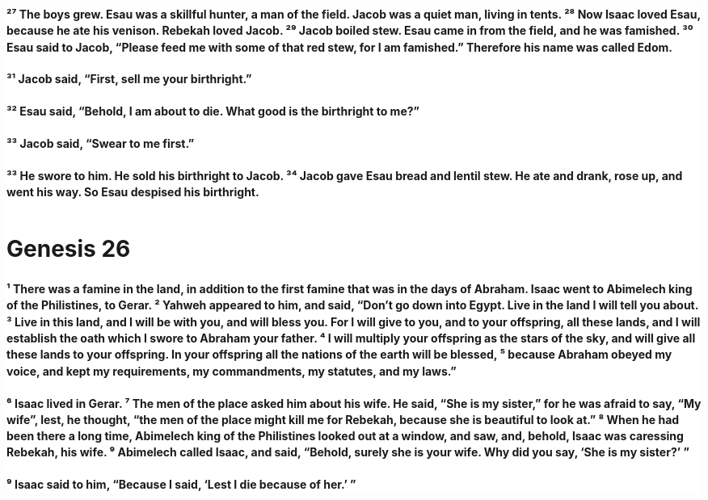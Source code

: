 
#### ²⁷ The boys grew. Esau was a skillful hunter, a man of the field. Jacob was a quiet man, living in tents. ²⁸ Now Isaac loved Esau, because he ate his venison. Rebekah loved Jacob. ²⁹ Jacob boiled stew. Esau came in from the field, and he was famished. ³⁰ Esau said to Jacob, “Please feed me with some of that red stew, for I am famished.” Therefore his name was called Edom. 


#### ³¹ Jacob said, “First, sell me your birthright.” 


#### ³² Esau said, “Behold, I am about to die. What good is the birthright to me?” 


#### ³³ Jacob said, “Swear to me first.” 


#### ³³ He swore to him. He sold his birthright to Jacob. ³⁴ Jacob gave Esau bread and lentil stew. He ate and drank, rose up, and went his way. So Esau despised his birthright. 

# Genesis 26

#### ¹ There was a famine in the land, in addition to the first famine that was in the days of Abraham. Isaac went to Abimelech king of the Philistines, to Gerar. ² Yahweh appeared to him, and said, “Don’t go down into Egypt. Live in the land I will tell you about. ³ Live in this land, and I will be with you, and will bless you. For I will give to you, and to your offspring, all these lands, and I will establish the oath which I swore to Abraham your father. ⁴ I will multiply your offspring as the stars of the sky, and will give all these lands to your offspring. In your offspring all the nations of the earth will be blessed, ⁵ because Abraham obeyed my voice, and kept my requirements, my commandments, my statutes, and my laws.” 


#### ⁶ Isaac lived in Gerar. ⁷ The men of the place asked him about his wife. He said, “She is my sister,” for he was afraid to say, “My wife”, lest, he thought, “the men of the place might kill me for Rebekah, because she is beautiful to look at.” ⁸ When he had been there a long time, Abimelech king of the Philistines looked out at a window, and saw, and, behold, Isaac was caressing Rebekah, his wife. ⁹ Abimelech called Isaac, and said, “Behold, surely she is your wife. Why did you say, ‘She is my sister?’ ” 


#### ⁹ Isaac said to him, “Because I said, ‘Lest I die because of her.’ ” 
